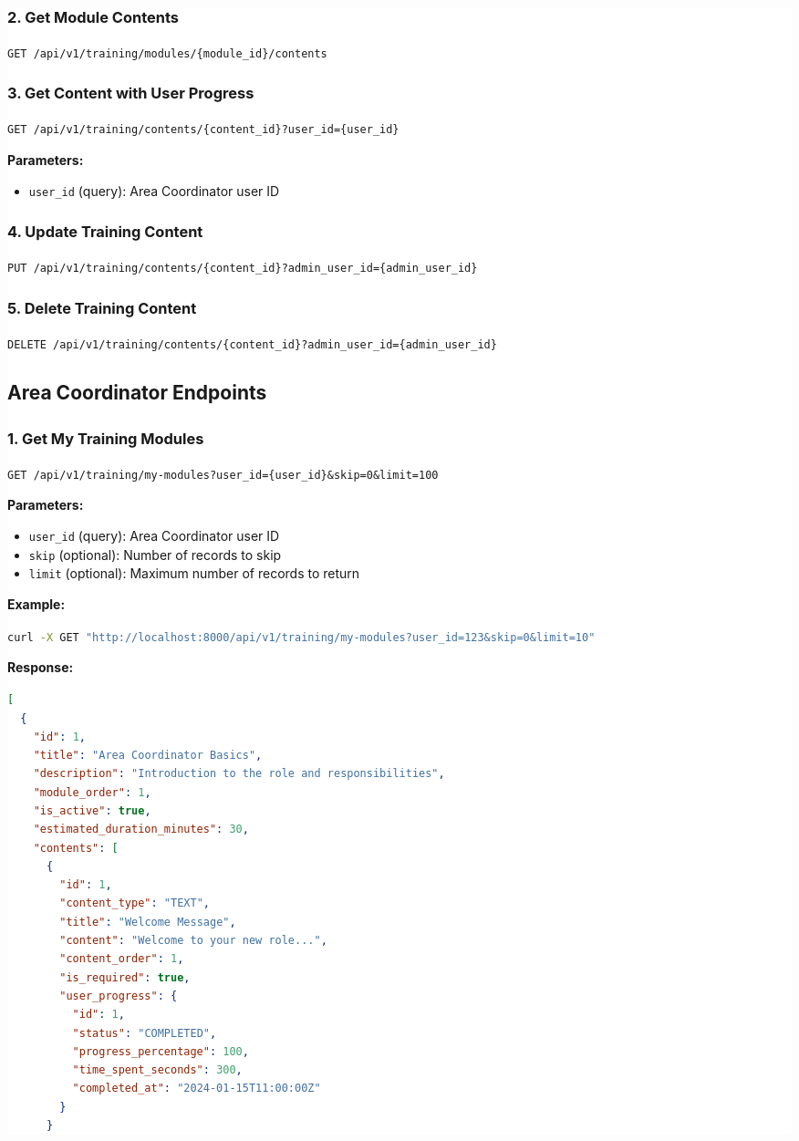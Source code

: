 ### 2. Get Module Contents
```http
GET /api/v1/training/modules/{module_id}/contents
```

### 3. Get Content with User Progress
```http
GET /api/v1/training/contents/{content_id}?user_id={user_id}
```

**Parameters:**
- `user_id` (query): Area Coordinator user ID

### 4. Update Training Content
```http
PUT /api/v1/training/contents/{content_id}?admin_user_id={admin_user_id}
```

### 5. Delete Training Content
```http
DELETE /api/v1/training/contents/{content_id}?admin_user_id={admin_user_id}
```

## Area Coordinator Endpoints

### 1. Get My Training Modules
```http
GET /api/v1/training/my-modules?user_id={user_id}&skip=0&limit=100
```

**Parameters:**
- `user_id` (query): Area Coordinator user ID
- `skip` (optional): Number of records to skip
- `limit` (optional): Maximum number of records to return

**Example:**
```bash
curl -X GET "http://localhost:8000/api/v1/training/my-modules?user_id=123&skip=0&limit=10"
```

**Response:**
```json
[
  {
    "id": 1,
    "title": "Area Coordinator Basics",
    "description": "Introduction to the role and responsibilities",
    "module_order": 1,
    "is_active": true,
    "estimated_duration_minutes": 30,
    "contents": [
      {
        "id": 1,
        "content_type": "TEXT",
        "title": "Welcome Message",
        "content": "Welcome to your new role...",
        "content_order": 1,
        "is_required": true,
        "user_progress": {
          "id": 1,
          "status": "COMPLETED",
          "progress_percentage": 100,
          "time_spent_seconds": 300,
          "completed_at": "2024-01-15T11:00:00Z"
        }
      }
```